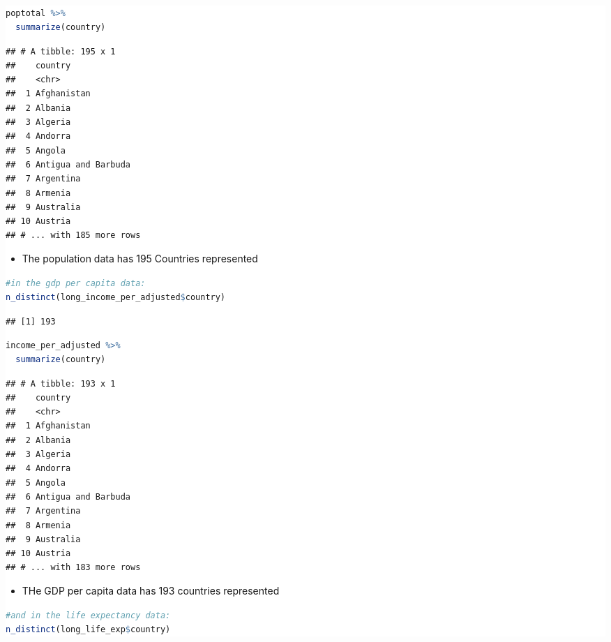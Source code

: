 ```r
poptotal %>% 
  summarize(country)
```

```
## # A tibble: 195 x 1
##    country            
##    <chr>              
##  1 Afghanistan        
##  2 Albania            
##  3 Algeria            
##  4 Andorra            
##  5 Angola             
##  6 Antigua and Barbuda
##  7 Argentina          
##  8 Armenia            
##  9 Australia          
## 10 Austria            
## # ... with 185 more rows
```
-  The population data has 195 Countries represented

```r
#in the gdp per capita data:
n_distinct(long_income_per_adjusted$country)
```

```
## [1] 193
```

```r
income_per_adjusted %>% 
  summarize(country)
```

```
## # A tibble: 193 x 1
##    country            
##    <chr>              
##  1 Afghanistan        
##  2 Albania            
##  3 Algeria            
##  4 Andorra            
##  5 Angola             
##  6 Antigua and Barbuda
##  7 Argentina          
##  8 Armenia            
##  9 Australia          
## 10 Austria            
## # ... with 183 more rows
```
-  THe GDP per capita data has 193 countries represented


```r
#and in the life expectancy data:
n_distinct(long_life_exp$country)
```
